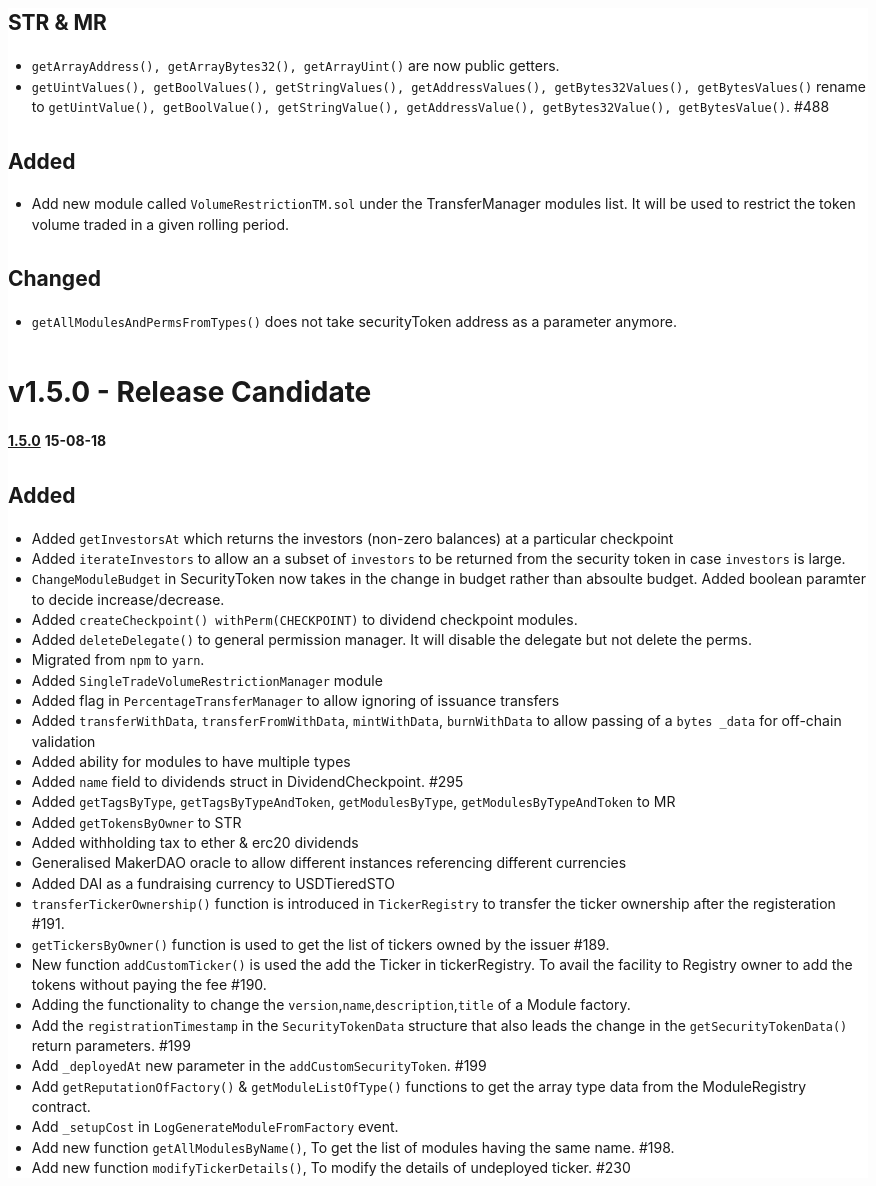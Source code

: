 ## STR & MR
* `getArrayAddress(), getArrayBytes32(), getArrayUint()` are now public getters.
*  `getUintValues(), getBoolValues(), getStringValues(), getAddressValues(), getBytes32Values(), getBytesValues()` rename to `getUintValue(), getBoolValue(), getStringValue(), getAddressValue(), getBytes32Value(), getBytesValue()`. #488

## Added
* Add new module called `VolumeRestrictionTM.sol` under the TransferManager modules list. It will be used to restrict the token
volume traded in a given rolling period.

## Changed
* `getAllModulesAndPermsFromTypes()` does not take securityToken address as a parameter anymore.


# v1.5.0 - Release Candidate

[__1.5.0__](https://www.npmjs.com/package/polymath-core?activeTab=readme) __15-08-18__

## Added
* Added `getInvestorsAt` which returns the investors (non-zero balances) at a particular checkpoint
* Added `iterateInvestors` to allow an a subset of `investors` to be returned from the security token in case `investors` is large.
* `ChangeModuleBudget` in SecurityToken now takes in the change in budget rather than absoulte budget. Added boolean paramter to decide increase/decrease.
* Added `createCheckpoint() withPerm(CHECKPOINT)` to dividend checkpoint modules.
* Added `deleteDelegate()` to general permission manager. It will disable the delegate but not delete the perms.
* Migrated from `npm` to `yarn`.
* Added `SingleTradeVolumeRestrictionManager` module
* Added flag in `PercentageTransferManager` to allow ignoring of issuance transfers
* Added `transferWithData`, `transferFromWithData`, `mintWithData`, `burnWithData` to allow passing of a `bytes _data` for off-chain validation
* Added ability for modules to have multiple types
* Added `name` field to dividends struct in DividendCheckpoint. #295
* Added `getTagsByType`, `getTagsByTypeAndToken`, `getModulesByType`, `getModulesByTypeAndToken` to MR
* Added `getTokensByOwner` to STR
* Added withholding tax to ether & erc20 dividends
* Generalised MakerDAO oracle to allow different instances referencing different currencies
* Added DAI as a fundraising currency to USDTieredSTO
* `transferTickerOwnership()` function is introduced in `TickerRegistry` to transfer the ticker ownership after the registeration #191.
* `getTickersByOwner()` function is used to get the list of tickers owned by the issuer #189.   
* New function `addCustomTicker()` is used the add the Ticker in tickerRegistry. To avail the facility to Registry owner to add the tokens without paying the fee #190.  
* Adding the functionality to change the `version`,`name`,`description`,`title` of a Module factory.   
* Add the `registrationTimestamp` in the `SecurityTokenData` structure that also leads the change in the `getSecurityTokenData()` return parameters. #199
* Add `_deployedAt` new parameter in the `addCustomSecurityToken`. #199
* Add `getReputationOfFactory()` & `getModuleListOfType()` functions to get the array type data from the ModuleRegistry contract.   
* Add `_setupCost` in `LogGenerateModuleFromFactory` event.   
* Add new function `getAllModulesByName()`, To get the list of modules having the same name. #198.  
* Add new function `modifyTickerDetails()`, To modify the details of undeployed ticker. #230

